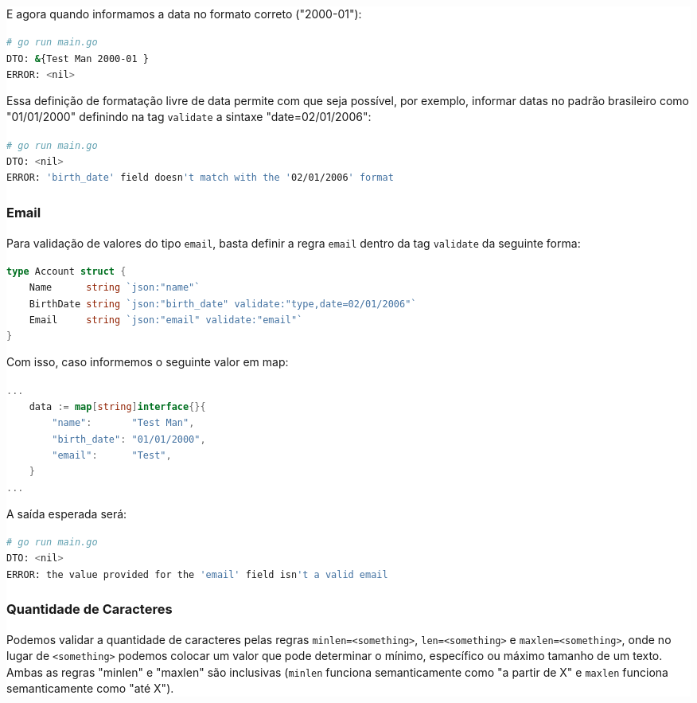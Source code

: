 E agora quando informamos a data no formato correto ("2000-01"):

```bash
# go run main.go
DTO: &{Test Man 2000-01 }
ERROR: <nil>
```

Essa definição de formatação livre de data permite com que seja possível, por exemplo, informar datas no padrão brasileiro como "01/01/2000" definindo na tag `validate` a sintaxe "date=02/01/2006":

```bash
# go run main.go
DTO: <nil>
ERROR: 'birth_date' field doesn't match with the '02/01/2006' format
```

### Email

Para validação de valores do tipo `email`, basta definir a regra `email` dentro da tag `validate` da seguinte forma:

```go
type Account struct {
	Name      string `json:"name"`
	BirthDate string `json:"birth_date" validate:"type,date=02/01/2006"`
	Email     string `json:"email" validate:"email"`
}
```

Com isso, caso informemos o seguinte valor em map:

```go
...
	data := map[string]interface{}{
		"name":       "Test Man",
		"birth_date": "01/01/2000",
		"email":      "Test",
	}
...
```

A saída esperada será:

```bash
# go run main.go
DTO: <nil>
ERROR: the value provided for the 'email' field isn't a valid email
```

### Quantidade de Caracteres

Podemos validar a quantidade de caracteres pelas regras `minlen=<something>`, `len=<something>` e `maxlen=<something>`, onde no lugar de `<something>` podemos colocar um valor que pode determinar o mínimo, específico ou máximo tamanho de um texto. Ambas as regras "minlen" e "maxlen" são inclusivas (`minlen` funciona semanticamente como "a partir de X" e `maxlen` funciona semanticamente como "até X").
